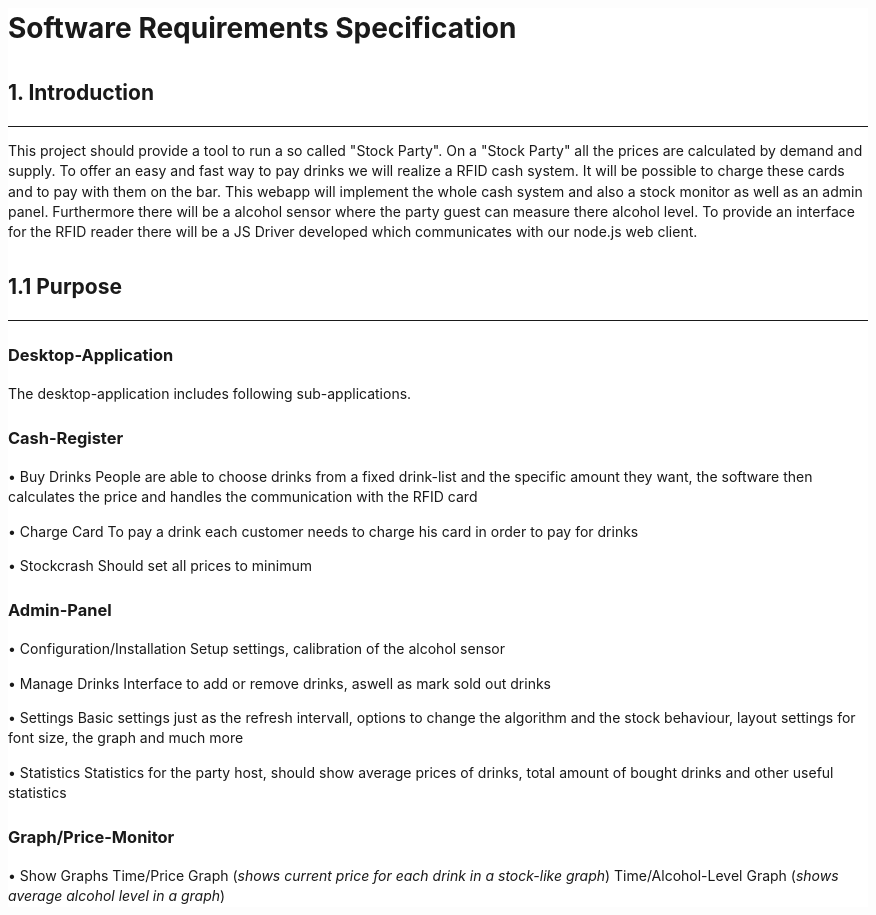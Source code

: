 
# Software Requirements Specification #

## 1.  Introduction ##
---
This project should provide a tool to run a so called "Stock Party".
On a "Stock Party" all the prices are calculated by demand and supply. To offer an easy and fast way to pay drinks we will realize a RFID cash system. It will be possible to charge these cards and to pay with them on the bar.
This webapp will implement the whole cash system and also a stock monitor as well as an admin panel. Furthermore there will be a alcohol sensor where the party guest can measure there alcohol level. To provide an interface for the RFID reader there will be a JS Driver developed which communicates with our node.js web client.

## 1.1  Purpose ##
---
### Desktop-Application ###
The desktop-application includes following sub-applications.

### Cash-Register ###
• Buy Drinks
People are able to choose drinks from a fixed drink-list and the specific amount they want, the software then calculates the price and handles the communication with the RFID card

• Charge Card
To pay a drink each customer needs to charge his card in order to pay for drinks

• Stockcrash
Should set all prices to minimum

### Admin-Panel ###
• Configuration/Installation
Setup settings, calibration of the alcohol sensor

• Manage Drinks
Interface to add or remove drinks, aswell as mark sold out drinks

• Settings
Basic settings just as the refresh intervall, options to change the algorithm and the stock behaviour, layout settings for font size, the graph and much more

• Statistics
Statistics for the party host, should show average prices of drinks, total amount of bought drinks and other useful statistics


### Graph/Price-Monitor ###
• Show Graphs
Time/Price Graph (*shows current price for each drink in a stock-like graph*)
Time/Alcohol-Level Graph (*shows average alcohol level in a graph*)
